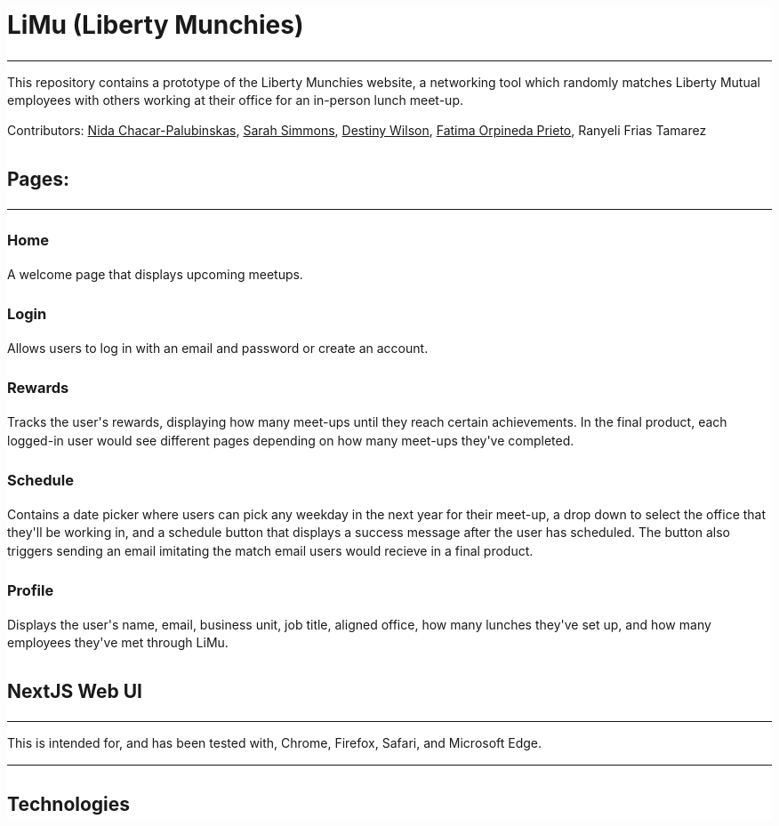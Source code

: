 
# LiMu (Liberty Munchies)

-----

This repository contains a prototype of the Liberty Munchies website, a networking tool which randomly matches Liberty Mutual employees with others working at their office for an in-person lunch meet-up.

Contributors: [Nida Chacar-Palubinskas](https://github.com/Nida-Chacar-Palubinskas_lmig), [Sarah Simmons](https://github.com/Sarah-Simmons_lmig), [Destiny Wilson](https://github.com/Destiny-Wilson_lmig), [Fatima Orpineda Prieto](https://github.com/Fatima-OrpinedaPrieto_lmig), Ranyeli Frias Tamarez

## Pages:
-----

### Home

A welcome page that displays upcoming meetups.

### Login

Allows users to log in with an email and password or create an account.

### Rewards

Tracks the user's rewards, displaying how many meet-ups until they reach certain achievements. In the final product, each logged-in user would see different pages depending on how many meet-ups they've completed.

### Schedule

Contains a date picker where users can pick any weekday in the next year for their meet-up, a drop down to select the office that they'll be working in, and a schedule button that displays a success message after the user has scheduled. The button also triggers sending an email imitating the match email users would recieve in a final product.

### Profile

Displays the user's name, email, business unit, job title, aligned office, how many lunches they've set up, and how many employees they've met through LiMu.

## NextJS Web UI

-----

This is intended for, and has been tested with, Chrome, Firefox, Safari, and Microsoft Edge.

-----

## Technologies
